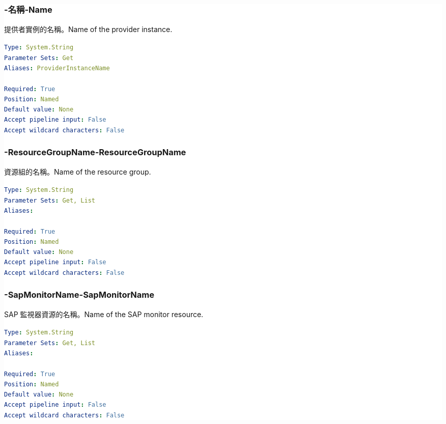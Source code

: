 ### <span data-ttu-id="4256e-124">-名稱</span><span class="sxs-lookup"><span data-stu-id="4256e-124">-Name</span></span>
<span data-ttu-id="4256e-125">提供者實例的名稱。</span><span class="sxs-lookup"><span data-stu-id="4256e-125">Name of the provider instance.</span></span>

```yaml
Type: System.String
Parameter Sets: Get
Aliases: ProviderInstanceName

Required: True
Position: Named
Default value: None
Accept pipeline input: False
Accept wildcard characters: False
```

### <span data-ttu-id="4256e-126">-ResourceGroupName</span><span class="sxs-lookup"><span data-stu-id="4256e-126">-ResourceGroupName</span></span>
<span data-ttu-id="4256e-127">資源組的名稱。</span><span class="sxs-lookup"><span data-stu-id="4256e-127">Name of the resource group.</span></span>

```yaml
Type: System.String
Parameter Sets: Get, List
Aliases:

Required: True
Position: Named
Default value: None
Accept pipeline input: False
Accept wildcard characters: False
```

### <span data-ttu-id="4256e-128">-SapMonitorName</span><span class="sxs-lookup"><span data-stu-id="4256e-128">-SapMonitorName</span></span>
<span data-ttu-id="4256e-129">SAP 監視器資源的名稱。</span><span class="sxs-lookup"><span data-stu-id="4256e-129">Name of the SAP monitor resource.</span></span>

```yaml
Type: System.String
Parameter Sets: Get, List
Aliases:

Required: True
Position: Named
Default value: None
Accept pipeline input: False
Accept wildcard characters: False
```
